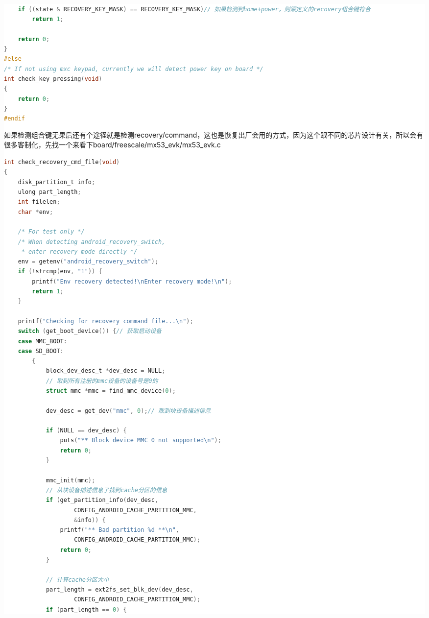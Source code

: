 ```c
	if ((state & RECOVERY_KEY_MASK) == RECOVERY_KEY_MASK)// 如果检测到home+power，则跟定义的recovery组合键符合
		return 1;

	return 0;
}
#else
/* If not using mxc keypad, currently we will detect power key on board */
int check_key_pressing(void)
{
	return 0;
}
#endif
```

如果检测组合键无果后还有个途径就是检测recovery/command，这也是恢复出厂会用的方式，因为这个跟不同的芯片设计有关，所以会有很多客制化，先找一个来看下board/freescale/mx53_evk/mx53_evk.c  

```c
int check_recovery_cmd_file(void)
{
	disk_partition_t info;
	ulong part_length;
	int filelen;
	char *env;

	/* For test only */
	/* When detecting android_recovery_switch,
	 * enter recovery mode directly */
	env = getenv("android_recovery_switch");
	if (!strcmp(env, "1")) {
		printf("Env recovery detected!\nEnter recovery mode!\n");
		return 1;
	}

	printf("Checking for recovery command file...\n");
	switch (get_boot_device()) {// 获取启动设备
	case MMC_BOOT:
	case SD_BOOT:
		{
			block_dev_desc_t *dev_desc = NULL;
            // 取到所有注册的mmc设备的设备号是0的
			struct mmc *mmc = find_mmc_device(0);

			dev_desc = get_dev("mmc", 0);// 取到块设备描述信息

			if (NULL == dev_desc) {
				puts("** Block device MMC 0 not supported\n");
				return 0;
			}

			mmc_init(mmc);
			// 从块设备描述信息了找到cache分区的信息
			if (get_partition_info(dev_desc,
					CONFIG_ANDROID_CACHE_PARTITION_MMC,
					&info)) {
				printf("** Bad partition %d **\n",
					CONFIG_ANDROID_CACHE_PARTITION_MMC);
				return 0;
			}

            // 计算cache分区大小
			part_length = ext2fs_set_blk_dev(dev_desc,
					CONFIG_ANDROID_CACHE_PARTITION_MMC);
			if (part_length == 0) {
```